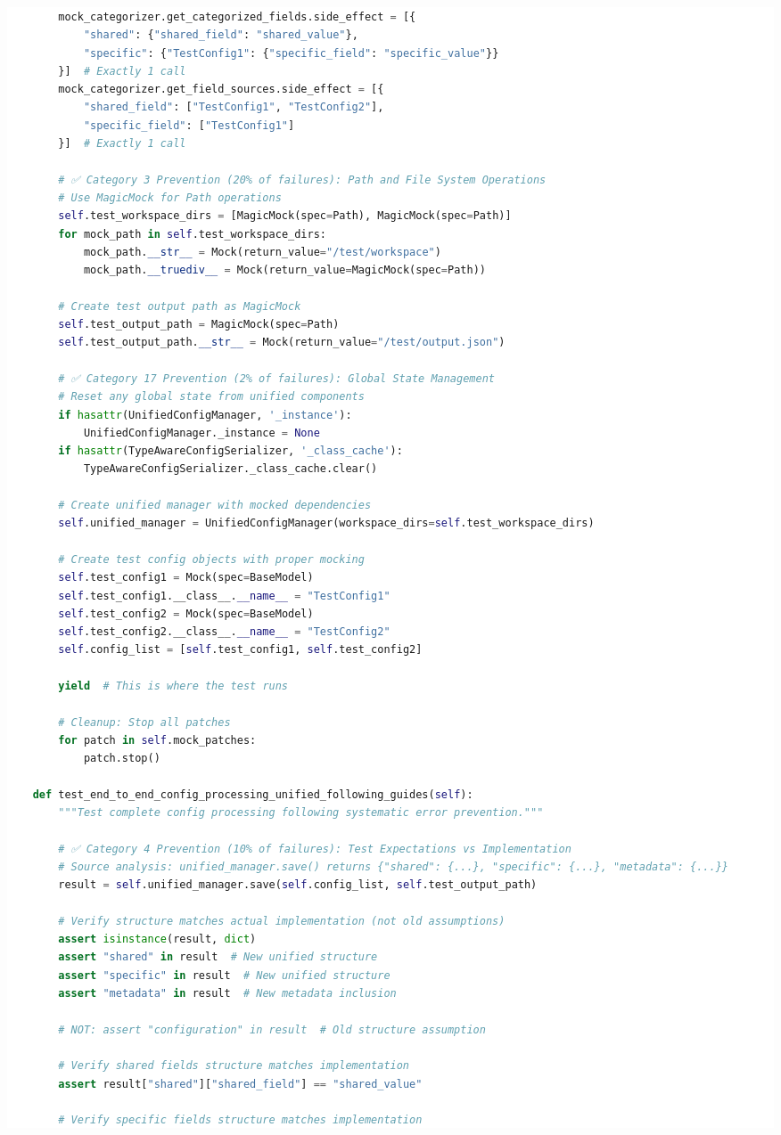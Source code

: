 ```python
        mock_categorizer.get_categorized_fields.side_effect = [{
            "shared": {"shared_field": "shared_value"},
            "specific": {"TestConfig1": {"specific_field": "specific_value"}}
        }]  # Exactly 1 call
        mock_categorizer.get_field_sources.side_effect = [{
            "shared_field": ["TestConfig1", "TestConfig2"],
            "specific_field": ["TestConfig1"]
        }]  # Exactly 1 call
        
        # ✅ Category 3 Prevention (20% of failures): Path and File System Operations
        # Use MagicMock for Path operations
        self.test_workspace_dirs = [MagicMock(spec=Path), MagicMock(spec=Path)]
        for mock_path in self.test_workspace_dirs:
            mock_path.__str__ = Mock(return_value="/test/workspace")
            mock_path.__truediv__ = Mock(return_value=MagicMock(spec=Path))
        
        # Create test output path as MagicMock
        self.test_output_path = MagicMock(spec=Path)
        self.test_output_path.__str__ = Mock(return_value="/test/output.json")
        
        # ✅ Category 17 Prevention (2% of failures): Global State Management
        # Reset any global state from unified components
        if hasattr(UnifiedConfigManager, '_instance'):
            UnifiedConfigManager._instance = None
        if hasattr(TypeAwareConfigSerializer, '_class_cache'):
            TypeAwareConfigSerializer._class_cache.clear()
        
        # Create unified manager with mocked dependencies
        self.unified_manager = UnifiedConfigManager(workspace_dirs=self.test_workspace_dirs)
        
        # Create test config objects with proper mocking
        self.test_config1 = Mock(spec=BaseModel)
        self.test_config1.__class__.__name__ = "TestConfig1"
        self.test_config2 = Mock(spec=BaseModel)
        self.test_config2.__class__.__name__ = "TestConfig2"
        self.config_list = [self.test_config1, self.test_config2]
        
        yield  # This is where the test runs
        
        # Cleanup: Stop all patches
        for patch in self.mock_patches:
            patch.stop()
    
    def test_end_to_end_config_processing_unified_following_guides(self):
        """Test complete config processing following systematic error prevention."""
        
        # ✅ Category 4 Prevention (10% of failures): Test Expectations vs Implementation
        # Source analysis: unified_manager.save() returns {"shared": {...}, "specific": {...}, "metadata": {...}}
        result = self.unified_manager.save(self.config_list, self.test_output_path)
        
        # Verify structure matches actual implementation (not old assumptions)
        assert isinstance(result, dict)
        assert "shared" in result  # New unified structure
        assert "specific" in result  # New unified structure
        assert "metadata" in result  # New metadata inclusion
        
        # NOT: assert "configuration" in result  # Old structure assumption
        
        # Verify shared fields structure matches implementation
        assert result["shared"]["shared_field"] == "shared_value"
        
        # Verify specific fields structure matches implementation
```